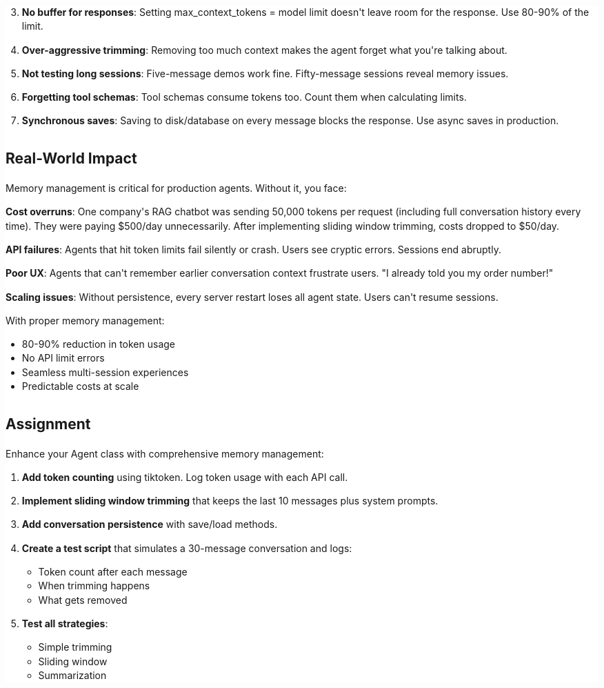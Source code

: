 3. **No buffer for responses**: Setting max_context_tokens = model limit doesn't leave room for the response. Use 80-90% of the limit.

4. **Over-aggressive trimming**: Removing too much context makes the agent forget what you're talking about.

5. **Not testing long sessions**: Five-message demos work fine. Fifty-message sessions reveal memory issues.

6. **Forgetting tool schemas**: Tool schemas consume tokens too. Count them when calculating limits.

7. **Synchronous saves**: Saving to disk/database on every message blocks the response. Use async saves in production.

## Real-World Impact

Memory management is critical for production agents. Without it, you face:

**Cost overruns**: One company's RAG chatbot was sending 50,000 tokens per request (including full conversation history every time). They were paying $500/day unnecessarily. After implementing sliding window trimming, costs dropped to $50/day.

**API failures**: Agents that hit token limits fail silently or crash. Users see cryptic errors. Sessions end abruptly.

**Poor UX**: Agents that can't remember earlier conversation context frustrate users. "I already told you my order number!"

**Scaling issues**: Without persistence, every server restart loses all agent state. Users can't resume sessions.

With proper memory management:
- 80-90% reduction in token usage
- No API limit errors
- Seamless multi-session experiences
- Predictable costs at scale

## Assignment

Enhance your Agent class with comprehensive memory management:

1. **Add token counting** using tiktoken. Log token usage with each API call.

2. **Implement sliding window trimming** that keeps the last 10 messages plus system prompts.

3. **Add conversation persistence** with save/load methods.

4. **Create a test script** that simulates a 30-message conversation and logs:
   - Token count after each message
   - When trimming happens
   - What gets removed

5. **Test all strategies**:
   - Simple trimming
   - Sliding window
   - Summarization
